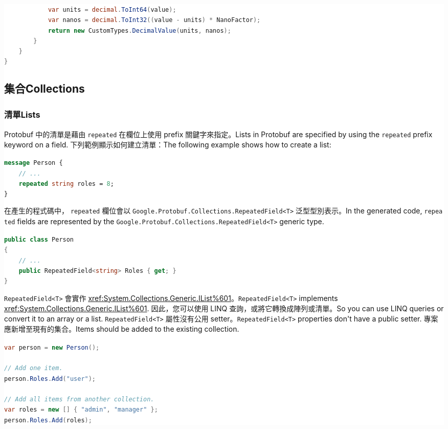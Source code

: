 ```csharp
            var units = decimal.ToInt64(value);
            var nanos = decimal.ToInt32((value - units) * NanoFactor);
            return new CustomTypes.DecimalValue(units, nanos);
        }
    }
}
```

## <a name="collections"></a><span data-ttu-id="4957d-177">集合</span><span class="sxs-lookup"><span data-stu-id="4957d-177">Collections</span></span>

### <a name="lists"></a><span data-ttu-id="4957d-178">清單</span><span class="sxs-lookup"><span data-stu-id="4957d-178">Lists</span></span>

<span data-ttu-id="4957d-179">Protobuf 中的清單是藉由 `repeated` 在欄位上使用 prefix 關鍵字來指定。</span><span class="sxs-lookup"><span data-stu-id="4957d-179">Lists in Protobuf are specified by using the `repeated` prefix keyword on a field.</span></span> <span data-ttu-id="4957d-180">下列範例顯示如何建立清單：</span><span class="sxs-lookup"><span data-stu-id="4957d-180">The following example shows how to create a list:</span></span>

```protobuf
message Person {
    // ...
    repeated string roles = 8;
}
```

<span data-ttu-id="4957d-181">在產生的程式碼中， `repeated` 欄位會以 `Google.Protobuf.Collections.RepeatedField<T>` 泛型型別表示。</span><span class="sxs-lookup"><span data-stu-id="4957d-181">In the generated code, `repeated` fields are represented by the `Google.Protobuf.Collections.RepeatedField<T>` generic type.</span></span>

```csharp
public class Person
{
    // ...
    public RepeatedField<string> Roles { get; }
}
```

<span data-ttu-id="4957d-182">`RepeatedField<T>` 會實作 <xref:System.Collections.Generic.IList%601>。</span><span class="sxs-lookup"><span data-stu-id="4957d-182">`RepeatedField<T>` implements <xref:System.Collections.Generic.IList%601>.</span></span> <span data-ttu-id="4957d-183">因此，您可以使用 LINQ 查詢，或將它轉換成陣列或清單。</span><span class="sxs-lookup"><span data-stu-id="4957d-183">So you can use LINQ queries or convert it to an array or a list.</span></span> <span data-ttu-id="4957d-184">`RepeatedField<T>` 屬性沒有公用 setter。</span><span class="sxs-lookup"><span data-stu-id="4957d-184">`RepeatedField<T>` properties don't have a public setter.</span></span> <span data-ttu-id="4957d-185">專案應新增至現有的集合。</span><span class="sxs-lookup"><span data-stu-id="4957d-185">Items should be added to the existing collection.</span></span>

```csharp
var person = new Person();

// Add one item.
person.Roles.Add("user");

// Add all items from another collection.
var roles = new [] { "admin", "manager" };
person.Roles.Add(roles);
```
